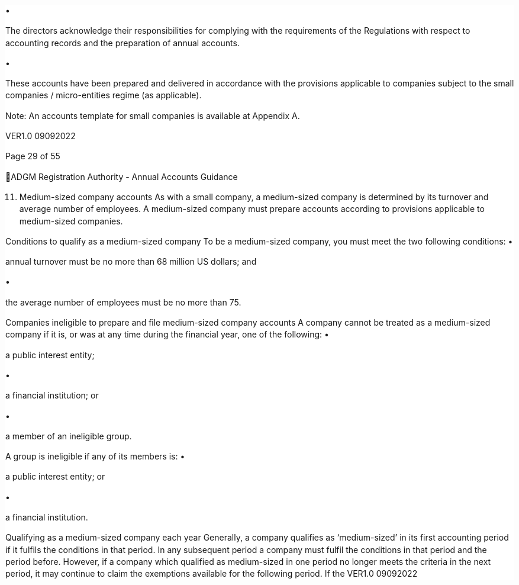 •

The directors acknowledge their responsibilities for complying with the requirements of the
Regulations with respect to accounting records and the preparation of annual accounts.

•

These accounts have been prepared and delivered in accordance with the provisions
applicable to companies subject to the small companies / micro-entities regime (as
applicable).

Note: An accounts template for small companies is available at Appendix A.

VER1.0 09092022

Page 29 of 55

ADGM Registration Authority - Annual Accounts Guidance

11. Medium-sized company accounts
As with a small company, a medium-sized company is determined by its turnover and average number
of employees. A medium-sized company must prepare accounts according to provisions applicable
to medium-sized companies.

Conditions to qualify as a medium-sized company
To be a medium-sized company, you must meet the two following conditions:
•

annual turnover must be no more than 68 million US dollars; and

•

the average number of employees must be no more than 75.

Companies ineligible to prepare and file medium-sized company accounts
A company cannot be treated as a medium-sized company if it is, or was at any time during the
financial year, one of the following:
•

a public interest entity;

•

a financial institution; or

•

a member of an ineligible group.

A group is ineligible if any of its members is:
•

a public interest entity; or

•

a financial institution.

Qualifying as a medium-sized company each year
Generally, a company qualifies as ‘medium-sized’ in its first accounting period if it fulfils the conditions
in that period. In any subsequent period a company must fulfil the conditions in that period and the
period before.
However, if a company which qualified as medium-sized in one period no longer meets the criteria in
the next period, it may continue to claim the exemptions available for the following period. If the
VER1.0 09092022
